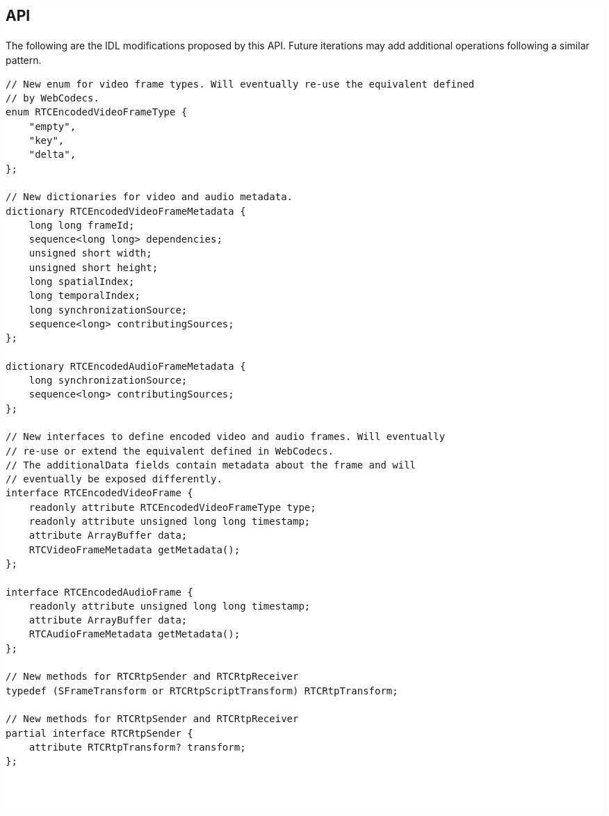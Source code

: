 ## API

The following are the IDL modifications proposed by this API.
Future iterations may add additional operations following a similar pattern.

<pre>
// New enum for video frame types. Will eventually re-use the equivalent defined
// by WebCodecs.
enum RTCEncodedVideoFrameType {
    "empty",
    "key",
    "delta",
};

// New dictionaries for video and audio metadata.
dictionary RTCEncodedVideoFrameMetadata {
    long long frameId;
    sequence&lt;long long&gt; dependencies;
    unsigned short width;
    unsigned short height;
    long spatialIndex;
    long temporalIndex;
    long synchronizationSource;
    sequence&lt;long&gt; contributingSources;
};

dictionary RTCEncodedAudioFrameMetadata {
    long synchronizationSource;
    sequence&lt;long&gt; contributingSources;
};

// New interfaces to define encoded video and audio frames. Will eventually
// re-use or extend the equivalent defined in WebCodecs.
// The additionalData fields contain metadata about the frame and will
// eventually be exposed differently.
interface RTCEncodedVideoFrame {
    readonly attribute RTCEncodedVideoFrameType type;
    readonly attribute unsigned long long timestamp;
    attribute ArrayBuffer data;
    RTCVideoFrameMetadata getMetadata();
};

interface RTCEncodedAudioFrame {
    readonly attribute unsigned long long timestamp;
    attribute ArrayBuffer data;
    RTCAudioFrameMetadata getMetadata();
};

// New methods for RTCRtpSender and RTCRtpReceiver
typedef (SFrameTransform or RTCRtpScriptTransform) RTCRtpTransform;

// New methods for RTCRtpSender and RTCRtpReceiver
partial interface RTCRtpSender {
    attribute RTCRtpTransform? transform;
};
